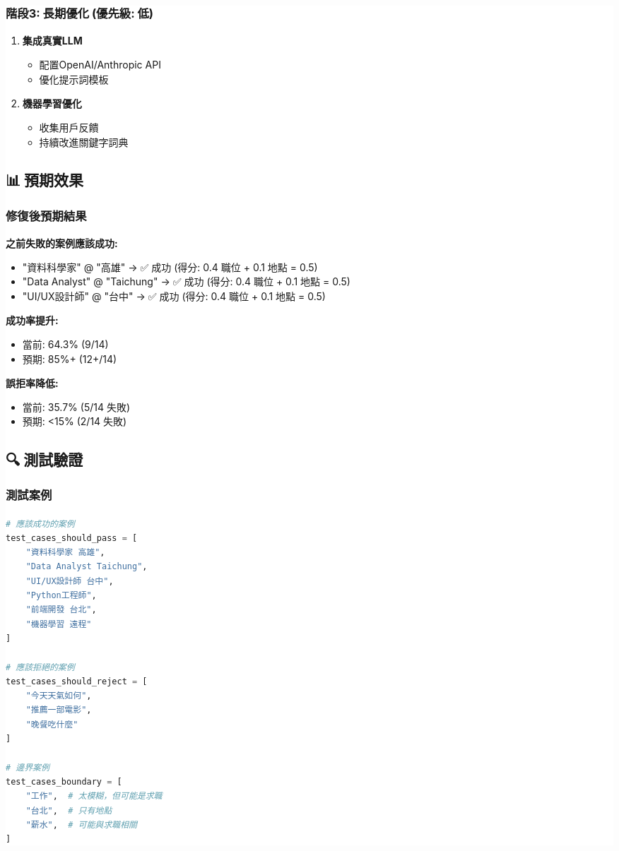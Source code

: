 ### 階段3: 長期優化 (優先級: 低)

1. **集成真實LLM**
   - 配置OpenAI/Anthropic API
   - 優化提示詞模板

2. **機器學習優化**
   - 收集用戶反饋
   - 持續改進關鍵字詞典

## 📊 預期效果

### 修復後預期結果

**之前失敗的案例應該成功:**
- "資料科學家" @ "高雄" → ✅ 成功 (得分: 0.4 職位 + 0.1 地點 = 0.5)
- "Data Analyst" @ "Taichung" → ✅ 成功 (得分: 0.4 職位 + 0.1 地點 = 0.5)
- "UI/UX設計師" @ "台中" → ✅ 成功 (得分: 0.4 職位 + 0.1 地點 = 0.5)

**成功率提升:**
- 當前: 64.3% (9/14)
- 預期: 85%+ (12+/14)

**誤拒率降低:**
- 當前: 35.7% (5/14 失敗)
- 預期: <15% (2/14 失敗)

## 🔍 測試驗證

### 測試案例

```python
# 應該成功的案例
test_cases_should_pass = [
    "資料科學家 高雄",
    "Data Analyst Taichung", 
    "UI/UX設計師 台中",
    "Python工程師",
    "前端開發 台北",
    "機器學習 遠程"
]

# 應該拒絕的案例
test_cases_should_reject = [
    "今天天氣如何",
    "推薦一部電影",
    "晚餐吃什麼"
]

# 邊界案例
test_cases_boundary = [
    "工作",  # 太模糊，但可能是求職
    "台北",  # 只有地點
    "薪水",  # 可能與求職相關
]
```
